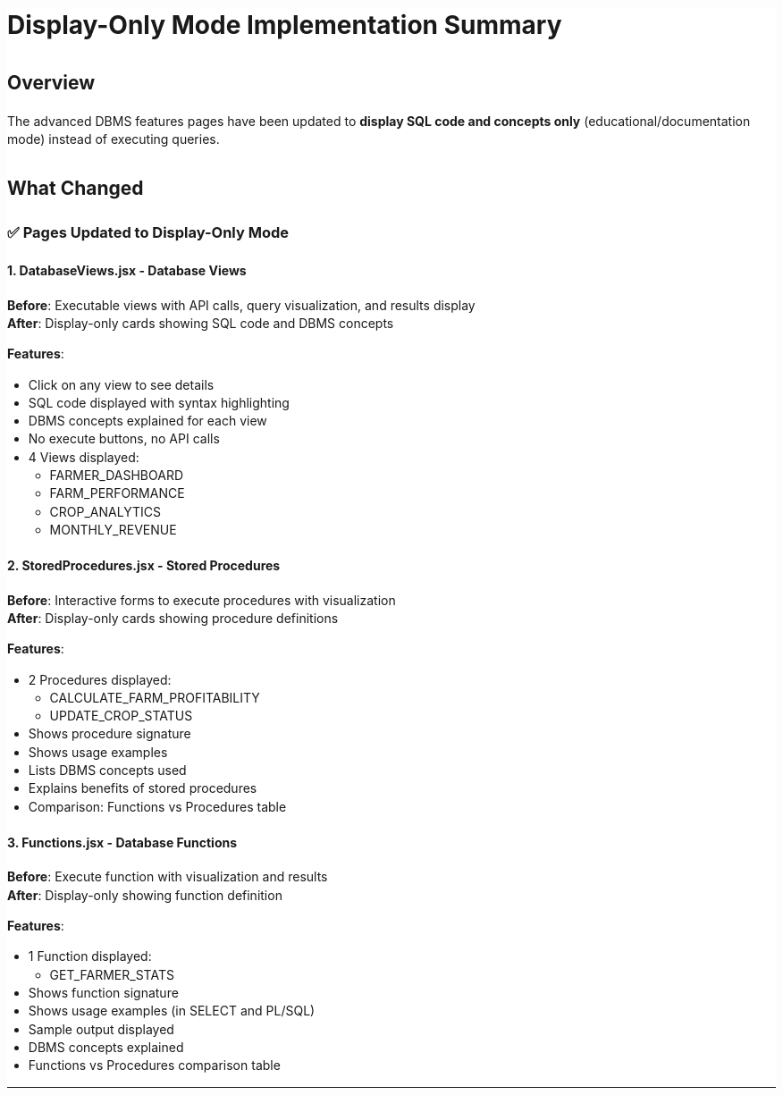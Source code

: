 # Display-Only Mode Implementation Summary

## Overview
The advanced DBMS features pages have been updated to **display SQL code and concepts only** (educational/documentation mode) instead of executing queries.

## What Changed

### ✅ Pages Updated to Display-Only Mode

#### 1. **DatabaseViews.jsx** - Database Views
**Before**: Executable views with API calls, query visualization, and results display  
**After**: Display-only cards showing SQL code and DBMS concepts

**Features**:
- Click on any view to see details
- SQL code displayed with syntax highlighting
- DBMS concepts explained for each view
- No execute buttons, no API calls
- 4 Views displayed:
  - FARMER_DASHBOARD
  - FARM_PERFORMANCE
  - CROP_ANALYTICS
  - MONTHLY_REVENUE

#### 2. **StoredProcedures.jsx** - Stored Procedures  
**Before**: Interactive forms to execute procedures with visualization  
**After**: Display-only cards showing procedure definitions

**Features**:
- 2 Procedures displayed:
  - CALCULATE_FARM_PROFITABILITY
  - UPDATE_CROP_STATUS
- Shows procedure signature
- Shows usage examples
- Lists DBMS concepts used
- Explains benefits of stored procedures
- Comparison: Functions vs Procedures table

#### 3. **Functions.jsx** - Database Functions
**Before**: Execute function with visualization and results  
**After**: Display-only showing function definition

**Features**:
- 1 Function displayed:
  - GET_FARMER_STATS
- Shows function signature
- Shows usage examples (in SELECT and PL/SQL)
- Sample output displayed
- DBMS concepts explained
- Functions vs Procedures comparison table

---